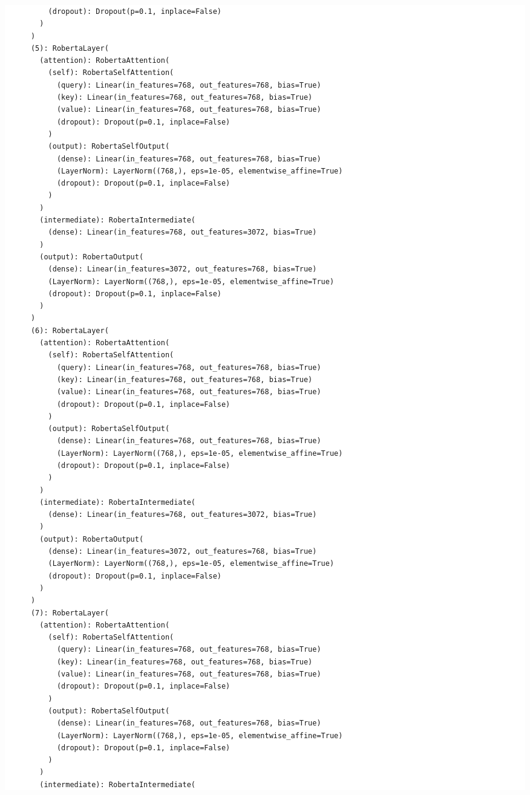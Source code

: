               (dropout): Dropout(p=0.1, inplace=False)
            )
          )
          (5): RobertaLayer(
            (attention): RobertaAttention(
              (self): RobertaSelfAttention(
                (query): Linear(in_features=768, out_features=768, bias=True)
                (key): Linear(in_features=768, out_features=768, bias=True)
                (value): Linear(in_features=768, out_features=768, bias=True)
                (dropout): Dropout(p=0.1, inplace=False)
              )
              (output): RobertaSelfOutput(
                (dense): Linear(in_features=768, out_features=768, bias=True)
                (LayerNorm): LayerNorm((768,), eps=1e-05, elementwise_affine=True)
                (dropout): Dropout(p=0.1, inplace=False)
              )
            )
            (intermediate): RobertaIntermediate(
              (dense): Linear(in_features=768, out_features=3072, bias=True)
            )
            (output): RobertaOutput(
              (dense): Linear(in_features=3072, out_features=768, bias=True)
              (LayerNorm): LayerNorm((768,), eps=1e-05, elementwise_affine=True)
              (dropout): Dropout(p=0.1, inplace=False)
            )
          )
          (6): RobertaLayer(
            (attention): RobertaAttention(
              (self): RobertaSelfAttention(
                (query): Linear(in_features=768, out_features=768, bias=True)
                (key): Linear(in_features=768, out_features=768, bias=True)
                (value): Linear(in_features=768, out_features=768, bias=True)
                (dropout): Dropout(p=0.1, inplace=False)
              )
              (output): RobertaSelfOutput(
                (dense): Linear(in_features=768, out_features=768, bias=True)
                (LayerNorm): LayerNorm((768,), eps=1e-05, elementwise_affine=True)
                (dropout): Dropout(p=0.1, inplace=False)
              )
            )
            (intermediate): RobertaIntermediate(
              (dense): Linear(in_features=768, out_features=3072, bias=True)
            )
            (output): RobertaOutput(
              (dense): Linear(in_features=3072, out_features=768, bias=True)
              (LayerNorm): LayerNorm((768,), eps=1e-05, elementwise_affine=True)
              (dropout): Dropout(p=0.1, inplace=False)
            )
          )
          (7): RobertaLayer(
            (attention): RobertaAttention(
              (self): RobertaSelfAttention(
                (query): Linear(in_features=768, out_features=768, bias=True)
                (key): Linear(in_features=768, out_features=768, bias=True)
                (value): Linear(in_features=768, out_features=768, bias=True)
                (dropout): Dropout(p=0.1, inplace=False)
              )
              (output): RobertaSelfOutput(
                (dense): Linear(in_features=768, out_features=768, bias=True)
                (LayerNorm): LayerNorm((768,), eps=1e-05, elementwise_affine=True)
                (dropout): Dropout(p=0.1, inplace=False)
              )
            )
            (intermediate): RobertaIntermediate(
